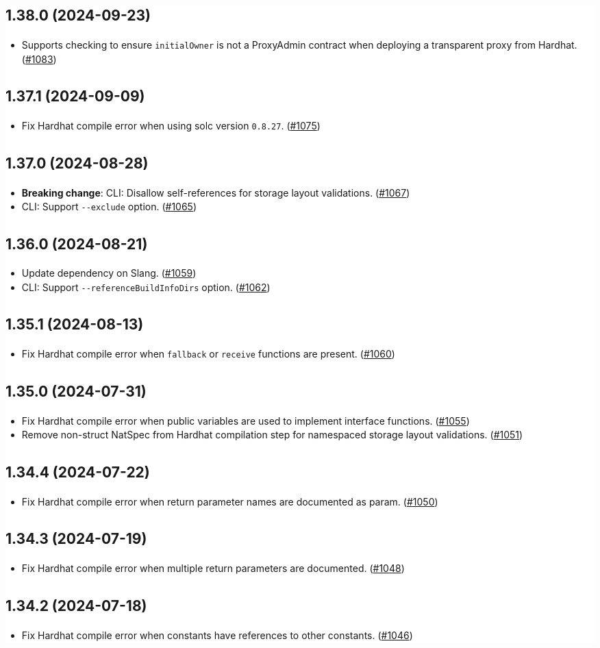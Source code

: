 ## 1.38.0 (2024-09-23)

- Supports checking to ensure `initialOwner` is not a ProxyAdmin contract when deploying a transparent proxy from Hardhat. ([#1083](https://github.com/OpenZeppelin/openzeppelin-upgrades/pull/1083))

## 1.37.1 (2024-09-09)

- Fix Hardhat compile error when using solc version `0.8.27`. ([#1075](https://github.com/OpenZeppelin/openzeppelin-upgrades/pull/1075))

## 1.37.0 (2024-08-28)

- **Breaking change**: CLI: Disallow self-references for storage layout validations. ([#1067](https://github.com/OpenZeppelin/openzeppelin-upgrades/pull/1067))
- CLI: Support `--exclude` option. ([#1065](https://github.com/OpenZeppelin/openzeppelin-upgrades/pull/1065))

## 1.36.0 (2024-08-21)

- Update dependency on Slang. ([#1059](https://github.com/OpenZeppelin/openzeppelin-upgrades/pull/1059))
- CLI: Support `--referenceBuildInfoDirs` option. ([#1062](https://github.com/OpenZeppelin/openzeppelin-upgrades/pull/1062))

## 1.35.1 (2024-08-13)

- Fix Hardhat compile error when `fallback` or `receive` functions are present. ([#1060](https://github.com/OpenZeppelin/openzeppelin-upgrades/pull/1060))

## 1.35.0 (2024-07-31)

- Fix Hardhat compile error when public variables are used to implement interface functions. ([#1055](https://github.com/OpenZeppelin/openzeppelin-upgrades/pull/1055))
- Remove non-struct NatSpec from Hardhat compilation step for namespaced storage layout validations. ([#1051](https://github.com/OpenZeppelin/openzeppelin-upgrades/pull/1051))

## 1.34.4 (2024-07-22)

- Fix Hardhat compile error when return parameter names are documented as param. ([#1050](https://github.com/OpenZeppelin/openzeppelin-upgrades/pull/1050))

## 1.34.3 (2024-07-19)

- Fix Hardhat compile error when multiple return parameters are documented. ([#1048](https://github.com/OpenZeppelin/openzeppelin-upgrades/pull/1048))

## 1.34.2 (2024-07-18)

- Fix Hardhat compile error when constants have references to other constants. ([#1046](https://github.com/OpenZeppelin/openzeppelin-upgrades/pull/1046))
